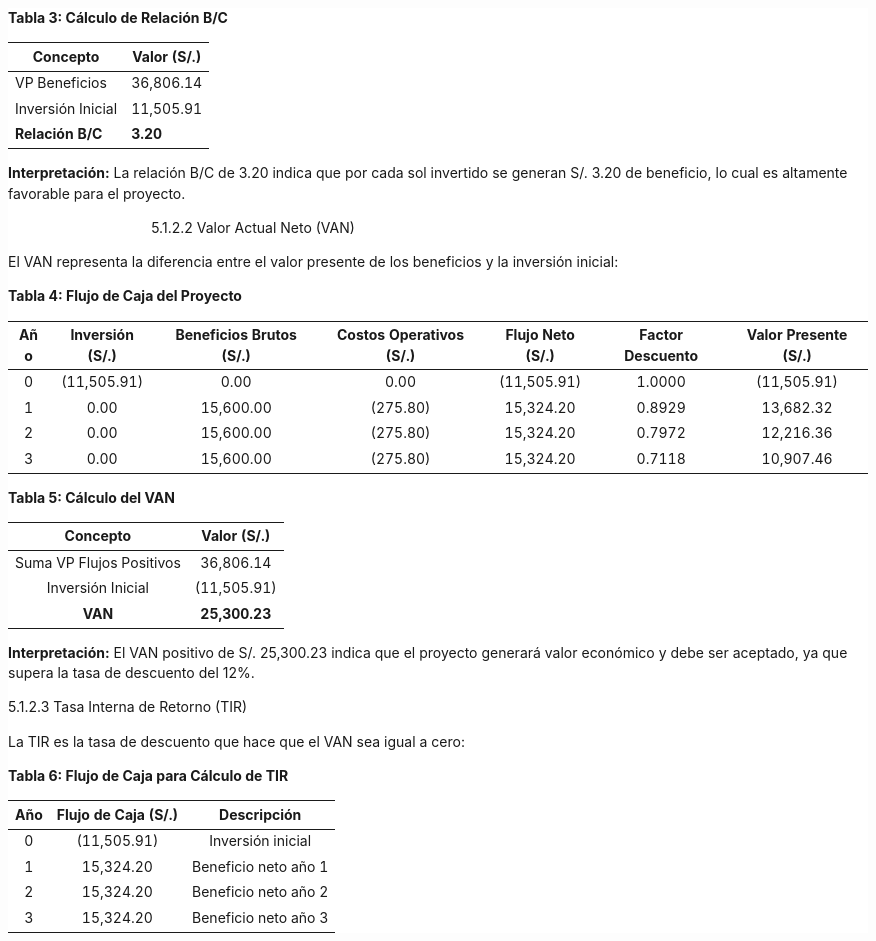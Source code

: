 **Tabla 3: Cálculo de Relación B/C**

|**Concepto**|**Valor (S/.)**|
| - | - |
|VP Beneficios|36,806.14|
|Inversión Inicial|11,505.91|
|**Relación B/C**|**3.20**|

**Interpretación:** La relación B/C de 3.20 indica que por cada sol invertido se generan S/. 3.20 de beneficio, lo cual es altamente favorable para el proyecto.

`                    `5.1.2.2 Valor Actual Neto (VAN)

El VAN representa la diferencia entre el valor presente de los beneficios y la inversión inicial:

**Tabla 4: Flujo de Caja del Proyecto**

|**Año**|**Inversión (S/.)**|**Beneficios Brutos (S/.)**|**Costos Operativos (S/.)**|**Flujo Neto (S/.)**|**Factor Descuento**|**Valor Presente (S/.)**|
| :-: | :-: | :-: | :-: | :-: | :-: | :-: |
|0|(11,505.91)|0\.00|0\.00|(11,505.91)|1\.0000|(11,505.91)|
|1|0\.00|15,600.00|(275.80)|15,324.20|0\.8929|13,682.32|
|2|0\.00|15,600.00|(275.80)|15,324.20|0\.7972|12,216.36|
|3|0\.00|15,600.00|(275.80)|15,324.20|0\.7118|10,907.46|

**Tabla 5: Cálculo del VAN**

|**Concepto**|**Valor (S/.)**|
| :-: | :-: |
|Suma VP Flujos Positivos|36,806.14|
|Inversión Inicial|(11,505.91)|
|**VAN**|**25,300.23**|

**Interpretación:** El VAN positivo de S/. 25,300.23 indica que el proyecto generará valor económico y debe ser aceptado, ya que supera la tasa de descuento del 12%.

5\.1.2.3 Tasa Interna de Retorno (TIR)

La TIR es la tasa de descuento que hace que el VAN sea igual a cero:

**Tabla 6: Flujo de Caja para Cálculo de TIR**

|**Año**|**Flujo de Caja (S/.)**|**Descripción**|
| :-: | :-: | :-: |
|0|(11,505.91)|Inversión inicial|
|1|15,324.20|Beneficio neto año 1|
|2|15,324.20|Beneficio neto año 2|
|3|15,324.20|Beneficio neto año 3|
